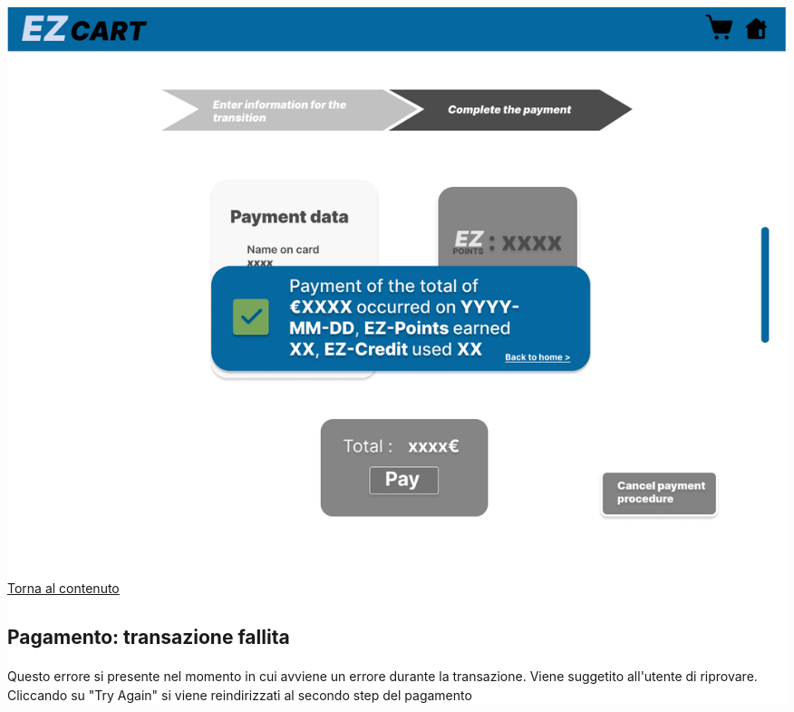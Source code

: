 ![Pagamento_step_3](./Images/GUI_images_v2/Pagamento_step_3.png)

[Torna al contenuto](#contenuto)

## Pagamento: transazione fallita

Questo errore si presente nel momento in cui avviene un errore durante la transazione. Viene suggetito all'utente di riprovare. Cliccando su "Try Again" si viene reindirizzati al secondo step del pagamento
